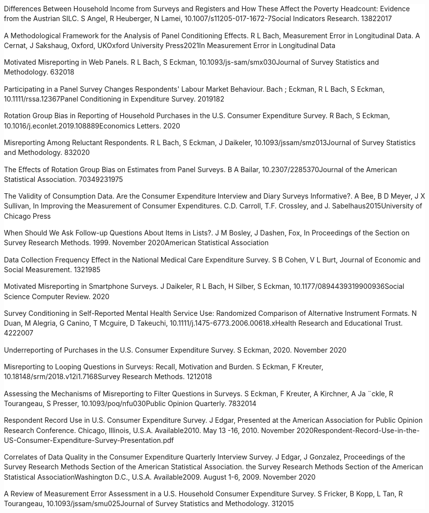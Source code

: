 Differences Between Household Income from Surveys and Registers and How These Affect the Poverty Headcount: Evidence from the Austrian SILC. S Angel, R Heuberger, N Lamei, 10.1007/s11205-017-1672-7Social Indicators Research. 13822017

A Methodological Framework for the Analysis of Panel Conditioning Effects. R L Bach, Measurement Error in Longitudinal Data. A Cernat, J Sakshaug, Oxford, UKOxford University Press2021In Measurement Error in Longitudinal Data

Motivated Misreporting in Web Panels. R L Bach, S Eckman, 10.1093/js-sam/smx030Journal of Survey Statistics and Methodology. 632018

Participating in a Panel Survey Changes Respondents' Labour Market Behaviour. Bach ; Eckman, R L Bach, S Eckman, 10.1111/rssa.12367Panel Conditioning in Expenditure Survey. 2019182

Rotation Group Bias in Reporting of Household Purchases in the U.S. Consumer Expenditure Survey. R Bach, S Eckman, 10.1016/j.econlet.2019.108889Economics Letters. 2020

Misreporting Among Reluctant Respondents. R L Bach, S Eckman, J Daikeler, 10.1093/jssam/smz013Journal of Survey Statistics and Methodology. 832020

The Effects of Rotation Group Bias on Estimates from Panel Surveys. B A Bailar, 10.2307/2285370Journal of the American Statistical Association. 70349231975

The Validity of Consumption Data. Are the Consumer Expenditure Interview and Diary Surveys Informative?. A Bee, B D Meyer, J X Sullivan, In Improving the Measurement of Consumer Expenditures. C.D. Carroll, T.F. Crossley, and J. Sabelhaus2015University of Chicago Press

When Should We Ask Follow-up Questions About Items in Lists?. J M Bosley, J Dashen, Fox, In Proceedings of the Section on Survey Research Methods. 1999. November 2020American Statistical Association

Data Collection Frequency Effect in the National Medical Care Expenditure Survey. S B Cohen, V L Burt, Journal of Economic and Social Measurement. 1321985

Motivated Misreporting in Smartphone Surveys. J Daikeler, R L Bach, H Silber, S Eckman, 10.1177/0894439319900936Social Science Computer Review. 2020

Survey Conditioning in Self-Reported Mental Health Service Use: Randomized Comparison of Alternative Instrument Formats. N Duan, M Alegria, G Canino, T Mcguire, D Takeuchi, 10.1111/j.1475-6773.2006.00618.xHealth Research and Educational Trust. 4222007

Underreporting of Purchases in the U.S. Consumer Expenditure Survey. S Eckman, 2020. November 2020

Misreporting to Looping Questions in Surveys: Recall, Motivation and Burden. S Eckman, F Kreuter, 10.18148/srm/2018.v12i1.7168Survey Research Methods. 1212018

Assessing the Mechanisms of Misreporting to Filter Questions in Surveys. S Eckman, F Kreuter, A Kirchner, A Ja ¨ckle, R Tourangeau, S Presser, 10.1093/poq/nfu030Public Opinion Quarterly. 7832014

Respondent Record Use in U.S. Consumer Expenditure Survey. J Edgar, Presented at the American Association for Public Opinion Research Conference. Chicago, Illinois, U.S.A. Available2010. May 13 -16, 2010. November 2020Respondent-Record-Use-in-the-US-Consumer-Expenditure-Survey-Presentation.pdf

Correlates of Data Quality in the Consumer Expenditure Quarterly Interview Survey. J Edgar, J Gonzalez, Proceedings of the Survey Research Methods Section of the American Statistical Association. the Survey Research Methods Section of the American Statistical AssociationWashington D.C., U.S.A. Available2009. August 1-6, 2009. November 2020

A Review of Measurement Error Assessment in a U.S. Household Consumer Expenditure Survey. S Fricker, B Kopp, L Tan, R Tourangeau, 10.1093/jssam/smu025Journal of Survey Statistics and Methodology. 312015
